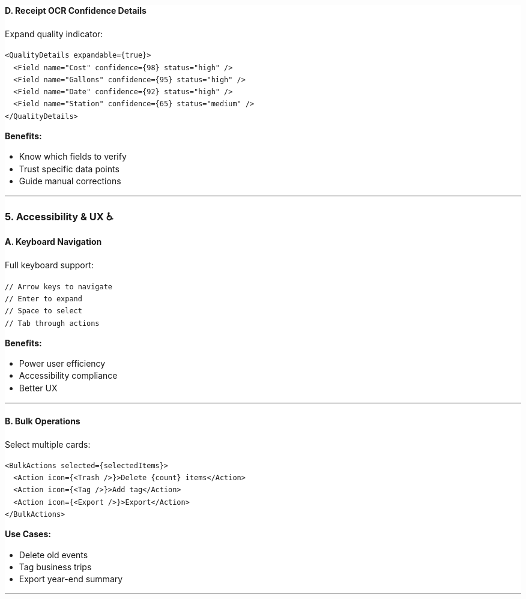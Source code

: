 
#### **D. Receipt OCR Confidence Details**
Expand quality indicator:

```tsx
<QualityDetails expandable={true}>
  <Field name="Cost" confidence={98} status="high" />
  <Field name="Gallons" confidence={95} status="high" />
  <Field name="Date" confidence={92} status="high" />
  <Field name="Station" confidence={65} status="medium" />
</QualityDetails>
```

**Benefits:**
- Know which fields to verify
- Trust specific data points
- Guide manual corrections

---

### **5. Accessibility & UX** ♿

#### **A. Keyboard Navigation**
Full keyboard support:

```tsx
// Arrow keys to navigate
// Enter to expand
// Space to select
// Tab through actions
```

**Benefits:**
- Power user efficiency
- Accessibility compliance
- Better UX

---

#### **B. Bulk Operations**
Select multiple cards:

```tsx
<BulkActions selected={selectedItems}>
  <Action icon={<Trash />}>Delete {count} items</Action>
  <Action icon={<Tag />}>Add tag</Action>
  <Action icon={<Export />}>Export</Action>
</BulkActions>
```

**Use Cases:**
- Delete old events
- Tag business trips
- Export year-end summary

---
